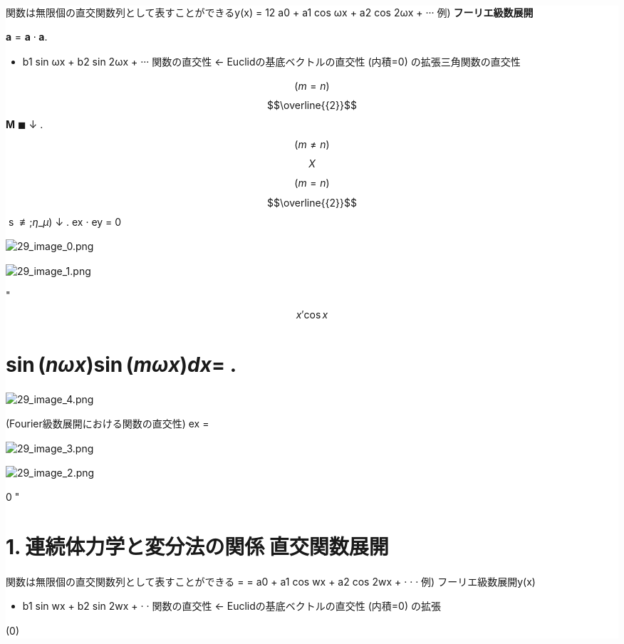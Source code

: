 関数は無限個の直交関数列として表すことができるy(x) = 12 a0 + a1 cos ωx + a2 cos 2ωx + ···
例) **フーリエ級数展開**

$\mathbf{a}=\mathbf{a}\cdot\mathbf{a}$.

* b1 sin ωx + b2 sin 2ωx + ···
  関数の直交性 ← Euclidの基底ベクトルの直交性 (内積=0) の拡張三角関数の直交性

$$(m=n)$$
$$\overline{{2}}$$
$\mathbf{M}$
$\blacksquare$
$\downarrow$ .
$$(m\neq n)$$
$$X$$
$$(m=n)$$
$$\overline{{2}}$$
$\mathrm{~s~}$
$\not\equiv;\eta\_{\mu}$)
$\downarrow$ .
ex · ey = 0

![29\_image\_0.png](29_image_0.png)

![29\_image\_1.png](29_image_1.png)

"
$$x\prime\cos x$$

# $\sin(n\omega x)\sin(m\omega x)dx=$  .

![29\_image\_4.png](29_image_4.png)

(Fourier級数展開における関数の直交性) ex =

![29\_image\_3.png](29_image_3.png)

![29\_image\_2.png](29_image_2.png)

0
"

# 1. 連続体力学と変分法の関係 直交関数展開

関数は無限個の直交関数列として表すことができる
\= = a0 + a1 cos wx + a2 cos 2wx + · · ·
例) フーリエ級数展開y(x)

* b1 sin wx + b2 sin 2wx + · ·
  関数の直交性 ← Euclidの基底ベクトルの直交性 (内積=0) の拡張

(0)
